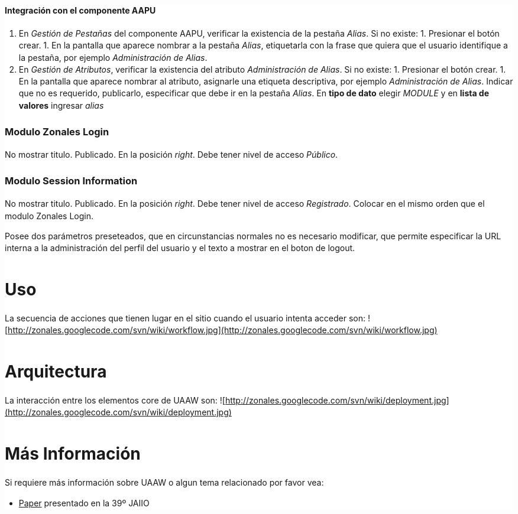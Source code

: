 #### Integración con el componente AAPU ####
  1. En _Gestión de Pestañas_ del componente AAPU, verificar la existencia de la pestaña _Alias_. Si no existe:
    1. Presionar el botón crear.
    1. En la pantalla que aparece nombrar a la pestaña _Alias_, etiquetarla con la frase que quiera que el usuario identifique a la pestaña, por ejemplo _Administración de Alias_.
  1. En _Gestión de Atributos_, verificar la existencia del atributo _Administración de Alias_. Si no existe:
    1. Presionar el botón crear.
    1. En la pantalla que aparece nombrar al atributo, asignarle una etiqueta descriptiva, por ejemplo _Administración de Alias_. Indicar que no es requerido, publicarlo, especificar que debe ir en la pestaña _Alias_. En **tipo de dato** elegir _MODULE_ y en **lista de valores** ingresar _alias_
### Modulo Zonales Login ###
No mostrar titulo. Publicado. En la posición _right_. Debe tener nivel de acceso _Público_.
### Modulo Session Information ###
No mostrar titulo. Publicado. En la posición _right_. Debe tener nivel de acceso _Registrado_. Colocar en el mismo orden que el modulo Zonales Login.

Posee dos parámetros preseteados, que en circunstancias normales no es necesario modificar, que permite especificar la URL interna a la administración del perfil del usuario y el texto a mostrar en el boton de logout.
# Uso #
La secuencia de acciones que tienen lugar en el sitio cuando el usuario intenta acceder son:
![http://zonales.googlecode.com/svn/wiki/workflow.jpg](http://zonales.googlecode.com/svn/wiki/workflow.jpg)
# Arquitectura #
La interacción entre los elementos core de UAAW son:
![http://zonales.googlecode.com/svn/wiki/deployment.jpg](http://zonales.googlecode.com/svn/wiki/deployment.jpg)
# Más Información #
Si requiere más información sobre UAAW o algun tema relacionado por favor vea:
  * [Paper](http://zonales.googlecode.com/svn/docs/paper_uaaw.pdf) presentado en la 39º JAIIO